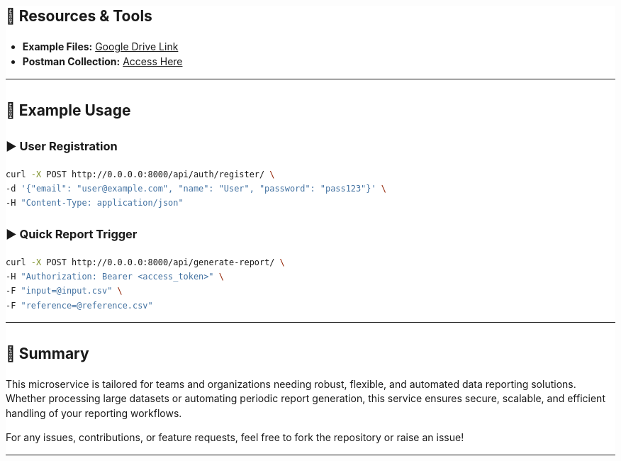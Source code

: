 ## 📎 **Resources & Tools**

- **Example Files:** [Google Drive Link](https://drive.google.com/drive/folders/1CT6r7pEOywQODt2XgZgBb5-ZQNjmB7en?usp=drive_link)
- **Postman Collection:** [Access Here](https://survey-quiz.postman.co/workspace/Team-Workspace~0e64a07b-e68d-43f5-83f3-428269c455a1/collection/34406608-524d8bb9-971e-4230-a585-3f18338e6c7d?action=share&creator=34406608&active-environment=34406608-661818f6-2565-4bad-89f2-7df328911bd8)

---

## 🚧 **Example Usage**

### ▶️ User Registration
```bash
curl -X POST http://0.0.0.0:8000/api/auth/register/ \
-d '{"email": "user@example.com", "name": "User", "password": "pass123"}' \
-H "Content-Type: application/json"
```

### ▶️ Quick Report Trigger
```bash
curl -X POST http://0.0.0.0:8000/api/generate-report/ \
-H "Authorization: Bearer <access_token>" \
-F "input=@input.csv" \
-F "reference=@reference.csv"
```

---

## 🎯 **Summary**

This microservice is tailored for teams and organizations needing robust, flexible, and automated data reporting solutions. Whether processing large datasets or automating periodic report generation, this service ensures secure, scalable, and efficient handling of your reporting workflows.

For any issues, contributions, or feature requests, feel free to fork the repository or raise an issue!

---

